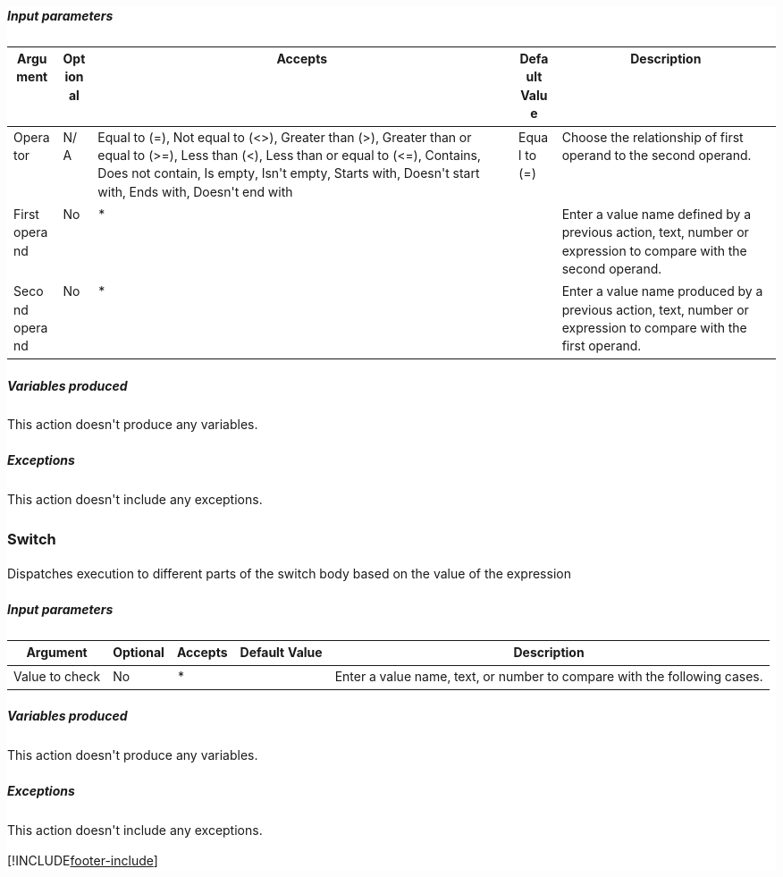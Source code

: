 ##### Input parameters
|Argument|Optional|Accepts|Default Value|Description|
|-----|-----|-----|-----|-----|
|Operator|N/A|Equal to (=), Not equal to (<>), Greater than (>), Greater than or equal to (>=), Less than (<), Less than or equal to (<=), Contains, Does not contain, Is empty, Isn't empty, Starts with, Doesn't start with, Ends with, Doesn't end with|Equal to (=)|Choose the relationship of first operand to the second operand.|
|First operand|No|*||Enter a value name defined by a previous action, text, number or expression to compare with the second operand.|
|Second operand|No|*||Enter a value name produced by a previous action, text, number or expression to compare with the first operand.|


##### Variables produced
This action doesn't produce any variables.

##### <a name="if_onerror"></a> Exceptions
This action doesn't include any exceptions.
### <a name="switch"></a> Switch
Dispatches execution to different parts of the switch body based on the value of the expression

##### Input parameters
|Argument|Optional|Accepts|Default Value|Description|
|-----|-----|-----|-----|-----|
|Value to check|No|*||Enter a value name, text, or number to compare with the following cases.|


##### Variables produced
This action doesn't produce any variables.

##### <a name="switch_onerror"></a> Exceptions
This action doesn't include any exceptions.



[!INCLUDE[footer-include](../../includes/footer-banner.md)]